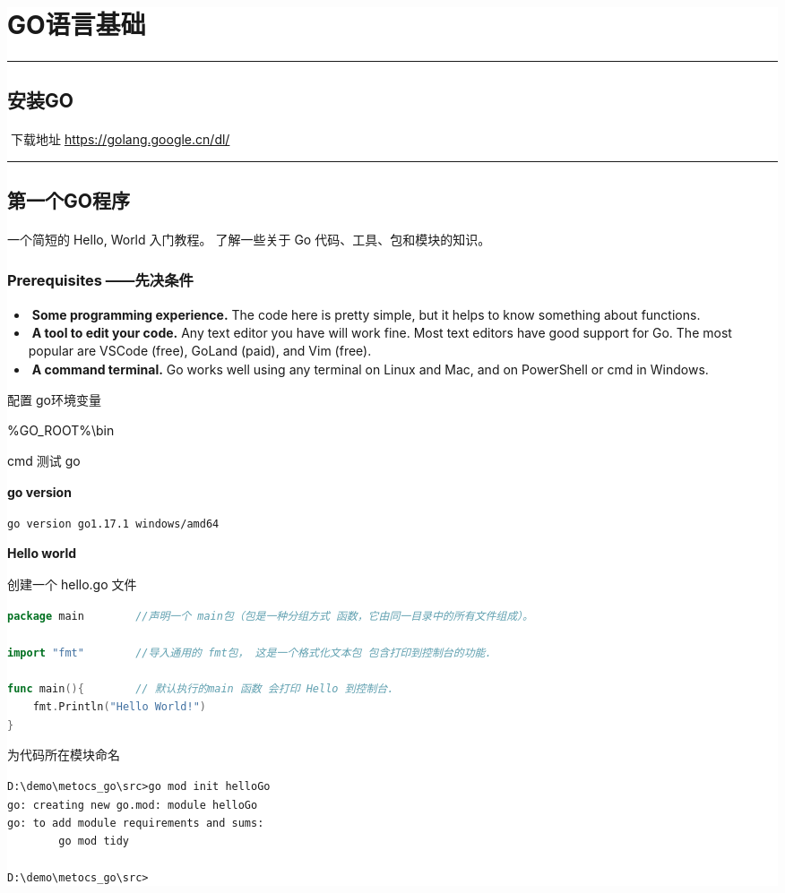 # 															GO语言基础

------

## 安装GO

​	下载地址  https://golang.google.cn/dl/

------

## 第一个GO程序

一个简短的 Hello, World 入门教程。  了解一些关于 Go 代码、工具、包和模块的知识。

### Prerequisites ——先决条件

- ​    **Some programming experience.** The code here is pretty    simple, but it helps to know something about functions.  
- ​    **A tool to edit your code.** Any text editor you have will    work fine. Most text editors have good support for Go. The most popular are    VSCode (free), GoLand (paid), and Vim (free).  
- ​    **A command terminal.** Go works well using any terminal on    Linux and Mac, and on PowerShell or cmd in Windows.  



配置 go环境变量

%GO_ROOT%\bin 

cmd 测试 go

**go version**

```shell
go version go1.17.1 windows/amd64
```

**Hello world**

创建一个 hello.go 文件

```go
package main		//声明一个 main包（包是一种分组方式 函数，它由同一目录中的所有文件组成）。

import "fmt"		//导入通用的 fmt包， 这是一个格式化文本包 包含打印到控制台的功能.

func main(){		// 默认执行的main 函数 会打印 Hello 到控制台.	
	fmt.Println("Hello World!")
}
```

为代码所在模块命名

```
D:\demo\metocs_go\src>go mod init helloGo
go: creating new go.mod: module helloGo
go: to add module requirements and sums:
        go mod tidy

D:\demo\metocs_go\src>
```
